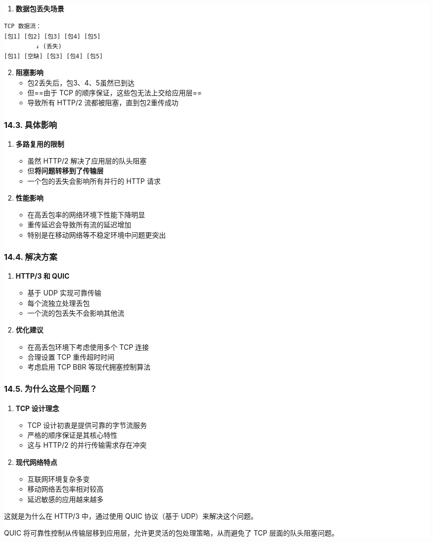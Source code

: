 1. **数据包丢失场景**
```plaintext
TCP 数据流：
[包1] [包2] [包3] [包4] [包5]
         ↓ (丢失)
[包1] [空缺] [包3] [包4] [包5]
```

2. **阻塞影响**
   - 包2丢失后，包3、4、5虽然已到达
   - 但==由于 TCP 的顺序保证，这些包无法上交给应用层==
   - 导致所有 HTTP/2 流都被阻塞，直到包2重传成功

### 14.3. 具体影响

1. **多路复用的限制**
   - 虽然 HTTP/2 解决了应用层的队头阻塞
   - 但**将问题转移到了传输层**
   - 一个包的丢失会影响所有并行的 HTTP 请求

2. **性能影响**
   - 在高丢包率的网络环境下性能下降明显
   - 重传延迟会导致所有流的延迟增加
   - 特别是在移动网络等不稳定环境中问题更突出

### 14.4. 解决方案

1. **HTTP/3 和 QUIC**
   - 基于 UDP 实现可靠传输
   - 每个流独立处理丢包
   - 一个流的包丢失不会影响其他流 

2. **优化建议**
   - 在高丢包环境下考虑使用多个 TCP 连接
   - 合理设置 TCP 重传超时时间
   - 考虑启用 TCP BBR 等现代拥塞控制算法

### 14.5. 为什么这是个问题？

1. **TCP 设计理念**
   - TCP 设计初衷是提供可靠的字节流服务
   - 严格的顺序保证是其核心特性
   - 这与 HTTP/2 的并行传输需求存在冲突

2. **现代网络特点**
   - 互联网环境复杂多变
   - 移动网络丢包率相对较高
   - 延迟敏感的应用越来越多

这就是为什么在 HTTP/3 中，通过使用 QUIC 协议（基于 UDP）来解决这个问题。

QUIC 将可靠性控制从传输层移到应用层，允许更灵活的包处理策略，从而避免了 TCP 层面的队头阻塞问题。
